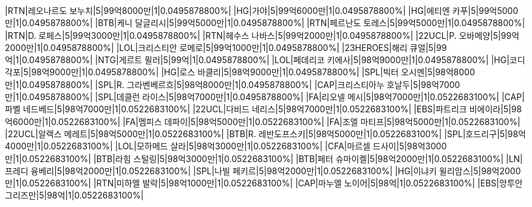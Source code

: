 |RTN|레오나르도 보누치|5|99억8000만|1|0.0495878800%|
|HG|가야|5|99억6000만|1|0.0495878800%|
|HG|에티엔 카푸|5|99억5000만|1|0.0495878800%|
|BTB|케니 달글리시|5|99억5000만|1|0.0495878800%|
|RTN|페르난도 토레스|5|99억5000만|1|0.0495878800%|
|RTN|D. 로페스|5|99억3000만|1|0.0495878800%|
|RTN|헤수스 나바스|5|99억2000만|1|0.0495878800%|
|22UCL|P. 오바메양|5|99억2000만|1|0.0495878800%|
|LOL|크리스티안 로메로|5|99억1000만|1|0.0495878800%|
|23HEROES|해리 큐얼|5|99억|1|0.0495878800%|
|NTG|게르트 뮐러|5|99억|1|0.0495878800%|
|LOL|페데리코 키에사|5|98억9000만|1|0.0495878800%|
|HG|코디 각포|5|98억9000만|1|0.0495878800%|
|HG|로스 바클리|5|98억9000만|1|0.0495878800%|
|SPL|빅터 오시멘|5|98억8000만|1|0.0495878800%|
|SPL|R. 그라벤베르흐|5|98억8000만|1|0.0495878800%|
|CAP|크리스티아누 호날두|5|98억7000만|1|0.0495878800%|
|SPL|데클런 라이스|5|98억7000만|1|0.0495878800%|
|FA|리오넬 메시|5|98억7000만|1|0.0522683100%|
|CAP|파벨 네드베드|5|98억7000만|1|0.0522683100%|
|22UCL|다비드 네리스|5|98억7000만|1|0.0522683100%|
|EBS|파트리크 비에이라|5|98억6000만|1|0.0522683100%|
|FA|멤피스 데파이|5|98억5000만|1|0.0522683100%|
|FA|조엘 마티프|5|98억5000만|1|0.0522683100%|
|22UCL|알렉스 메레트|5|98억5000만|1|0.0522683100%|
|BTB|R. 레반도프스키|5|98억5000만|1|0.0522683100%|
|SPL|호드리구|5|98억4000만|1|0.0522683100%|
|LOL|모하메드 살라|5|98억3000만|1|0.0522683100%|
|CFA|마르셀 드사이|5|98억3000만|1|0.0522683100%|
|BTB|라힘 스털링|5|98억3000만|1|0.0522683100%|
|BTB|페터 슈마이켈|5|98억2000만|1|0.0522683100%|
|LN|프레디 융베리|5|98억2000만|1|0.0522683100%|
|SPL|나빌 페키르|5|98억2000만|1|0.0522683100%|
|HG|이냐키 윌리암스|5|98억2000만|1|0.0522683100%|
|RTN|미하엘 발락|5|98억1000만|1|0.0522683100%|
|CAP|마누엘 노이어|5|98억|1|0.0522683100%|
|EBS|앙투안 그리즈만|5|98억|1|0.0522683100%|